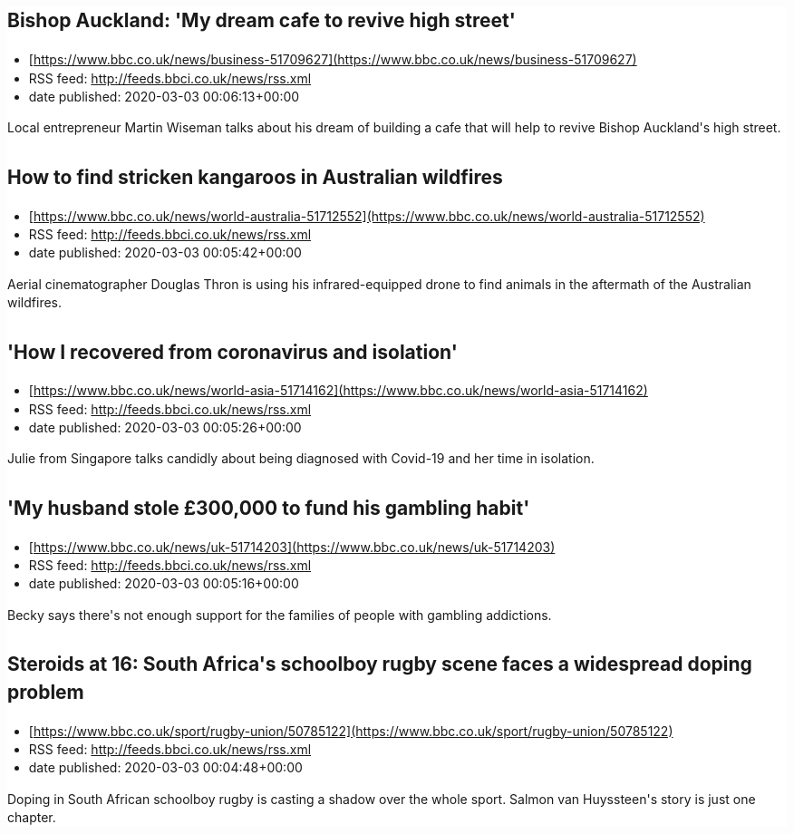 ## Bishop Auckland: 'My dream cafe to revive high street'
 - [https://www.bbc.co.uk/news/business-51709627](https://www.bbc.co.uk/news/business-51709627)
 - RSS feed: http://feeds.bbci.co.uk/news/rss.xml
 - date published: 2020-03-03 00:06:13+00:00

Local entrepreneur Martin Wiseman talks about his dream of building a cafe that will help to revive Bishop Auckland's high street.

## How to find stricken kangaroos in Australian wildfires
 - [https://www.bbc.co.uk/news/world-australia-51712552](https://www.bbc.co.uk/news/world-australia-51712552)
 - RSS feed: http://feeds.bbci.co.uk/news/rss.xml
 - date published: 2020-03-03 00:05:42+00:00

Aerial cinematographer Douglas Thron is using his infrared-equipped drone to find animals in the aftermath of the Australian wildfires.

## 'How I recovered from coronavirus and isolation'
 - [https://www.bbc.co.uk/news/world-asia-51714162](https://www.bbc.co.uk/news/world-asia-51714162)
 - RSS feed: http://feeds.bbci.co.uk/news/rss.xml
 - date published: 2020-03-03 00:05:26+00:00

Julie from Singapore talks candidly about being diagnosed with Covid-19 and her time in isolation.

## 'My husband stole £300,000 to fund his gambling habit'
 - [https://www.bbc.co.uk/news/uk-51714203](https://www.bbc.co.uk/news/uk-51714203)
 - RSS feed: http://feeds.bbci.co.uk/news/rss.xml
 - date published: 2020-03-03 00:05:16+00:00

Becky says there's not enough support for the families of people with gambling addictions.

## Steroids at 16: South Africa's schoolboy rugby scene faces a widespread doping problem
 - [https://www.bbc.co.uk/sport/rugby-union/50785122](https://www.bbc.co.uk/sport/rugby-union/50785122)
 - RSS feed: http://feeds.bbci.co.uk/news/rss.xml
 - date published: 2020-03-03 00:04:48+00:00

Doping in South African schoolboy rugby is casting a shadow over the whole sport. Salmon van Huyssteen's story is just one chapter.

